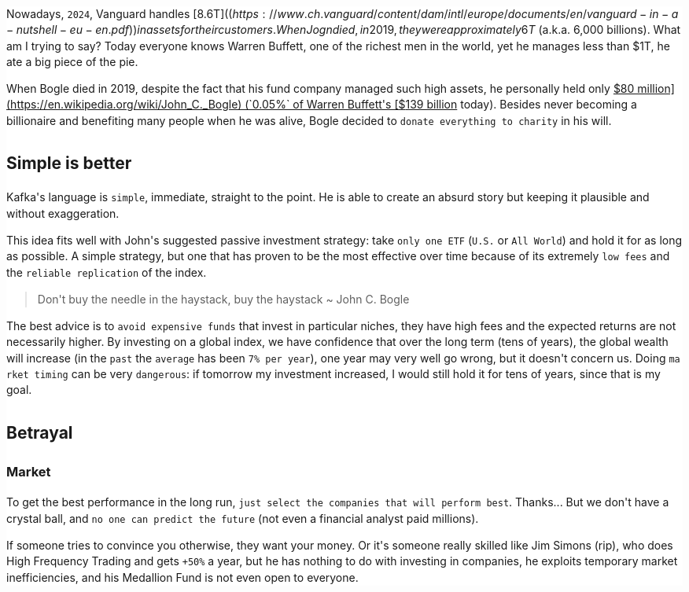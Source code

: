 Nowadays, `2024`, Vanguard handles [8.6T$]((https://www.ch.vanguard/content/dam/intl/europe/documents/en/vanguard-in-a-nutshell-eu-en.pdf))
in assets for their customers. When Jogn died, in 2019, they were approximately 6T$ (a.k.a. 6,000 billions).
What am I trying to say? Today everyone knows Warren Buffett, one of the richest men in the world, yet he manages
less than $1T, he ate a big piece of the pie.

When Bogle died in 2019, despite the fact that his fund company managed such high assets, he personally held
only [$80 million](https://en.wikipedia.org/wiki/John_C._Bogle) (`0.05%` of Warren Buffett's [$139 billion](https://www.bloomberg.com/billionaires/profiles/warren-e-buffett) today).
Besides never becoming a billionaire and benefiting many people when he was alive, Bogle decided to `donate everything to
charity` in his will.

## Simple is better
Kafka's language is `simple`, immediate, straight to the point.
He is able to create an absurd story but keeping it plausible and without exaggeration.

This idea fits well with John's suggested passive investment strategy: take `only one ETF` (`U.S.` or `All World`)
and hold it for as long as possible.
A simple strategy, but one that has proven to be the most effective over time because of its extremely `low fees` and
the `reliable replication` of the index.

> Don't buy the needle in the haystack, buy the haystack
> ~ John C. Bogle

The best advice is to `avoid expensive funds` that invest in particular niches, they have high fees and the expected
returns are not necessarily higher.
By investing on a global index, we have confidence that over the long term (tens of years), the global wealth will
increase (in the `past` the `average` has been `7% per year`), one year may very well go wrong, but it doesn't concern us.
Doing `market timing` can be very `dangerous`: if tomorrow my investment increased, I would still hold it for tens of years,
since that is my goal.

## Betrayal

### Market
To get the best performance in the long run, `just select the companies that will perform best`.
Thanks... But we don't have a crystal ball, and `no one can predict the future` (not even a financial analyst
paid millions).

If someone tries to convince you otherwise, they want your money.
Or it's someone really skilled like Jim Simons (rip), who does High Frequency Trading and gets `+50%` a year,
but he has nothing to do with investing in companies, he exploits temporary market inefficiencies, and his Medallion
Fund is not even open to everyone.
